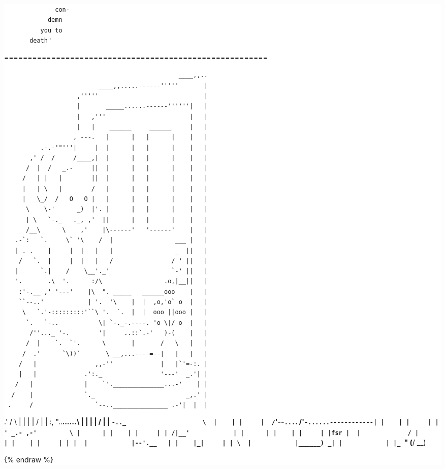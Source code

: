                   con-
                demn
              you to
           death"
========================================================



                                                    ____,,..
                              ____,,.....------'''''       |
                        ,'''''                             |
                        |       _____......------''''''|   |
                        |   ,'''                       |   |
                        |   |    ______     ______     |   |
                       , ---.   |      |   |      |    |   |
             _.-.-'"'''|     |  |      |   |      |    |   |
           ,' /  /     /____,|  |      |   |      |    |   |
          /  |  /   _.-     ||  |      |   |      |    |   |
         /   | |   |        ||  |      |   |      |    |   |
         |   | \   |        /   |      |   |      |    |   |
         |   \_/  /   O   O |   |      |   |      |    |   |
          \    \-'      _)  |'. |      |   |      |    |   |
          | \   `-._   ._, ,'  ||      |   |      |    |   |
          /__\      \    ,'    |\------'   '------'    |   |
       .-`:   `.     \` '\    /  |                 ___ |   |
       | .-.    |     |  |   |   |                 _  ||   |
        /   `.  |     |  |   |   /                / ' ||   |
       |      `.|    /    \__'._'                 `-' ||   |
       '.       .\  '.      :/\                 .o,|__||   |
        :'-.__ ,' '---'    |\  ". _____   ______ooo    |   |
        ``--..'            | '.  '\    |  |  ,o,'o` o  |   |
         \   `.'-:::::::::'``\ '.  `.  |  |  ooo ||ooo |   |
          `.   `-..           \| `-._-.----. 'o \|/ o  |   |
           /''..._ '-.        '|     ..::`.-'   )-(    |   |
          /  |    `.  `'.      \       |       /   \   |   |
         /  .'      `\))`       \ __,...----=--|   |   |   |
        /   |                ,,-''             |   |`'=-:. |
        |   |             .':._                '---'  _.'| |
       /   |              |    `'.______________...-'    | |
      /    |              `._                         _,.' |
     .     /                 `--.._______________ .-'|  |  |
   .'     /                   \    |    | |     |    /  |  |
    :,    ".._________.....___.\   |    | |     |   /   |  |
      `-.._                     \  |    | |     |  /`'--`...`.____
           /'`-......------------| |    | |     | |               '
        _.- ,-'         \ |      | |    | |     | |
       /|__'            | |      | |    | |     | |fsr
       |  |             / |      | |    | |     | |
       |  |            |--'.__   | |    |_|     | |
       \  |            |______) _| |            | |_
        `"                     (__/              \__)


 </pre>
{% endraw %}
